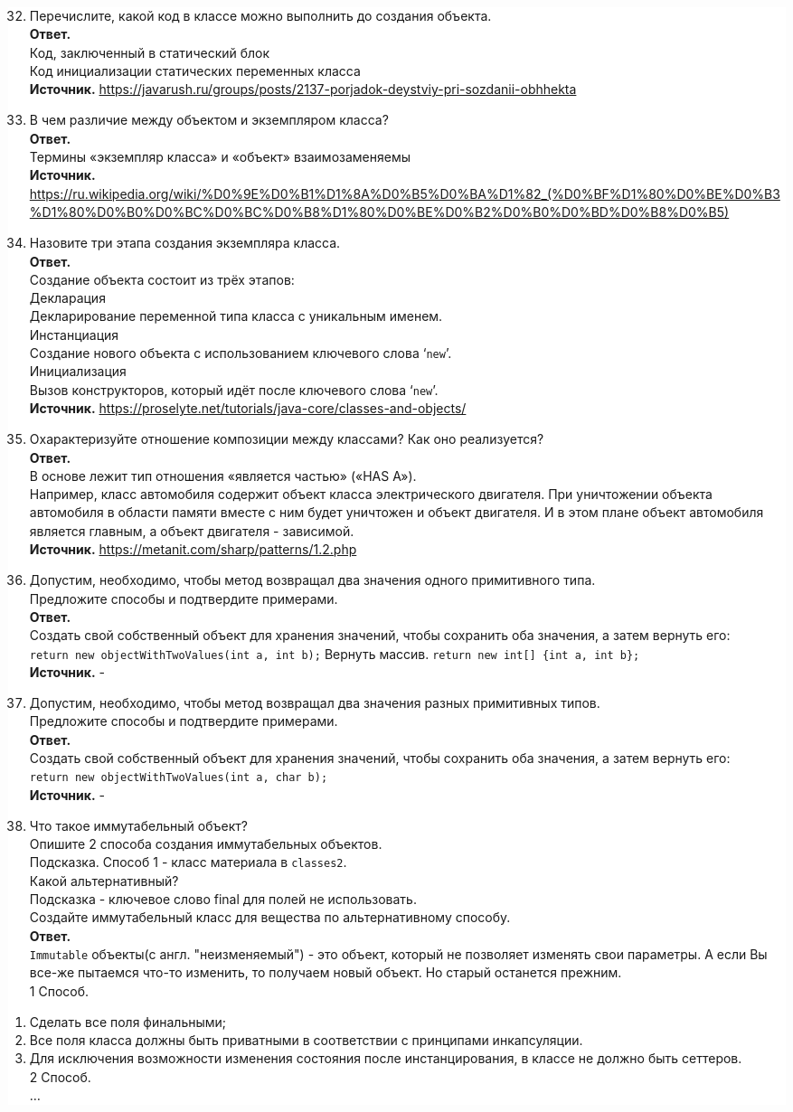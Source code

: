 32. Перечислите, какой код в классе можно выполнить до создания объекта.  
**Ответ.**   
Код, заключенный в статический блок  
Код инициализации статических переменных класса  
**Источник.** https://javarush.ru/groups/posts/2137-porjadok-deystviy-pri-sozdanii-obhhekta 
 
33. В чем различие между объектом и экземпляром класса?  
**Ответ.**  
Термины «экземпляр класса» и «объект» взаимозаменяемы  
**Источник.** https://ru.wikipedia.org/wiki/%D0%9E%D0%B1%D1%8A%D0%B5%D0%BA%D1%82_(%D0%BF%D1%80%D0%BE%D0%B3%D1%80%D0%B0%D0%BC%D0%BC%D0%B8%D1%80%D0%BE%D0%B2%D0%B0%D0%BD%D0%B8%D0%B5) 

34. Назовите три этапа создания экземпляра класса.    
**Ответ.**  
Создание объекта состоит из трёх этапов:  
Декларация  
Декларирование переменной типа класса с уникальным именем.  
Инстанциация  
Создание нового объекта с использованием ключевого слова ‘``new``’.  
Инициализация  
Вызов конструкторов, который идёт после ключевого слова ‘``new``’.  
**Источник.** https://proselyte.net/tutorials/java-core/classes-and-objects/ 

35. Охарактеризуйте отношение композиции между классами? Как оно реализуется?  
**Ответ.**   
В основе лежит тип отношения «является частью» («HAS A»).  
Например, класс автомобиля содержит объект класса электрического двигателя. При уничтожении объекта автомобиля в области памяти вместе с ним будет уничтожен и объект двигателя. И в этом плане объект автомобиля является главным, а объект двигателя - зависимой.  
**Источник.** https://metanit.com/sharp/patterns/1.2.php 
 
36. Допустим, необходимо, чтобы метод возвращал два значения одного примитивного типа.  
Предложите способы и подтвердите примерами.  
**Ответ.**   
Создать свой собственный объект для хранения значений, чтобы сохранить оба значения, а затем вернуть его:  
``return new objectWithTwoValues(int a, int b);`` 
Вернуть массив.
``return new int[] {int a, int b};``   
**Источник.** -

37. Допустим, необходимо, чтобы метод возвращал два значения разных примитивных типов.  
Предложите способы и подтвердите примерами.  
**Ответ.**  
Создать свой собственный объект для хранения значений, чтобы сохранить оба значения, а затем вернуть его:  
``return new objectWithTwoValues(int a, char b); ``  
**Источник.** - 

38. Что такое иммутабельный объект?   
Опишите 2 способа создания иммутабельных объектов.   
Подсказка. Способ 1 - класс материала в ``classes2``.  
Какой альтернативный?  
Подсказка - ключевое слово final для полей не использовать.  
Создайте иммутабельный класс для вещества по альтернативному способу.   
**Ответ.**   
``Immutable`` объекты(с англ. "неизменяемый") - это объект, который не позволяет изменять свои параметры. А если Вы все-же пытаемся что-то изменить, то получаем новый объект. Но старый останется прежним.  
1 Способ.  
1) Сделать все поля финальными;  
2) Все поля класса должны быть приватными в соответствии с принципами инкапсуляции.  
3) Для исключения возможности изменения состояния после инстанцирования, в классе не должно быть сеттеров.  
2 Способ.  
…  